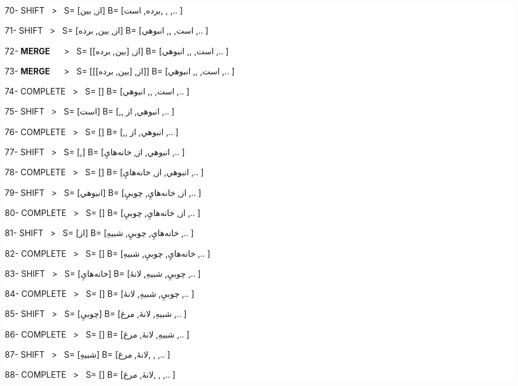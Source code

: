 70- SHIFT&nbsp;&nbsp;&nbsp;>&nbsp;&nbsp;&nbsp;S= [از, بين]   B= [برده, است, , ,.. ]



71- SHIFT&nbsp;&nbsp;&nbsp;>&nbsp;&nbsp;&nbsp;S= [از, بين, برده]   B= [است, ,, انبوهي ,.. ]



72- **MERGE**&nbsp;&nbsp;&nbsp;&nbsp;&nbsp;&nbsp;>&nbsp;&nbsp;&nbsp;S= [از, [بين, برده]]   B= [است, ,, انبوهي ,.. ]



73- **MERGE**&nbsp;&nbsp;&nbsp;&nbsp;&nbsp;&nbsp;>&nbsp;&nbsp;&nbsp;S= [[از, [بين, برده]]]   B= [است, ,, انبوهي ,.. ]



74- COMPLETE&nbsp;&nbsp;&nbsp;>&nbsp;&nbsp;&nbsp;S= []   B= [است, ,, انبوهي ,.. ]



75- SHIFT&nbsp;&nbsp;&nbsp;>&nbsp;&nbsp;&nbsp;S= [است]   B= [,, انبوهي, از ,.. ]



76- COMPLETE&nbsp;&nbsp;&nbsp;>&nbsp;&nbsp;&nbsp;S= []   B= [,, انبوهي, از ,.. ]



77- SHIFT&nbsp;&nbsp;&nbsp;>&nbsp;&nbsp;&nbsp;S= [,]   B= [انبوهي, از, خانه‌هايِ ,.. ]



78- COMPLETE&nbsp;&nbsp;&nbsp;>&nbsp;&nbsp;&nbsp;S= []   B= [انبوهي, از, خانه‌هايِ ,.. ]



79- SHIFT&nbsp;&nbsp;&nbsp;>&nbsp;&nbsp;&nbsp;S= [انبوهي]   B= [از, خانه‌هايِ, چوبيِ ,.. ]



80- COMPLETE&nbsp;&nbsp;&nbsp;>&nbsp;&nbsp;&nbsp;S= []   B= [از, خانه‌هايِ, چوبيِ ,.. ]



81- SHIFT&nbsp;&nbsp;&nbsp;>&nbsp;&nbsp;&nbsp;S= [از]   B= [خانه‌هايِ, چوبيِ, شبيهِ ,.. ]



82- COMPLETE&nbsp;&nbsp;&nbsp;>&nbsp;&nbsp;&nbsp;S= []   B= [خانه‌هايِ, چوبيِ, شبيهِ ,.. ]



83- SHIFT&nbsp;&nbsp;&nbsp;>&nbsp;&nbsp;&nbsp;S= [خانه‌هايِ]   B= [چوبيِ, شبيهِ, لانهٔ ,.. ]



84- COMPLETE&nbsp;&nbsp;&nbsp;>&nbsp;&nbsp;&nbsp;S= []   B= [چوبيِ, شبيهِ, لانهٔ ,.. ]



85- SHIFT&nbsp;&nbsp;&nbsp;>&nbsp;&nbsp;&nbsp;S= [چوبيِ]   B= [شبيهِ, لانهٔ, مرغ ,.. ]



86- COMPLETE&nbsp;&nbsp;&nbsp;>&nbsp;&nbsp;&nbsp;S= []   B= [شبيهِ, لانهٔ, مرغ ,.. ]



87- SHIFT&nbsp;&nbsp;&nbsp;>&nbsp;&nbsp;&nbsp;S= [شبيهِ]   B= [لانهٔ, مرغ, , ,.. ]



88- COMPLETE&nbsp;&nbsp;&nbsp;>&nbsp;&nbsp;&nbsp;S= []   B= [لانهٔ, مرغ, , ,.. ]
